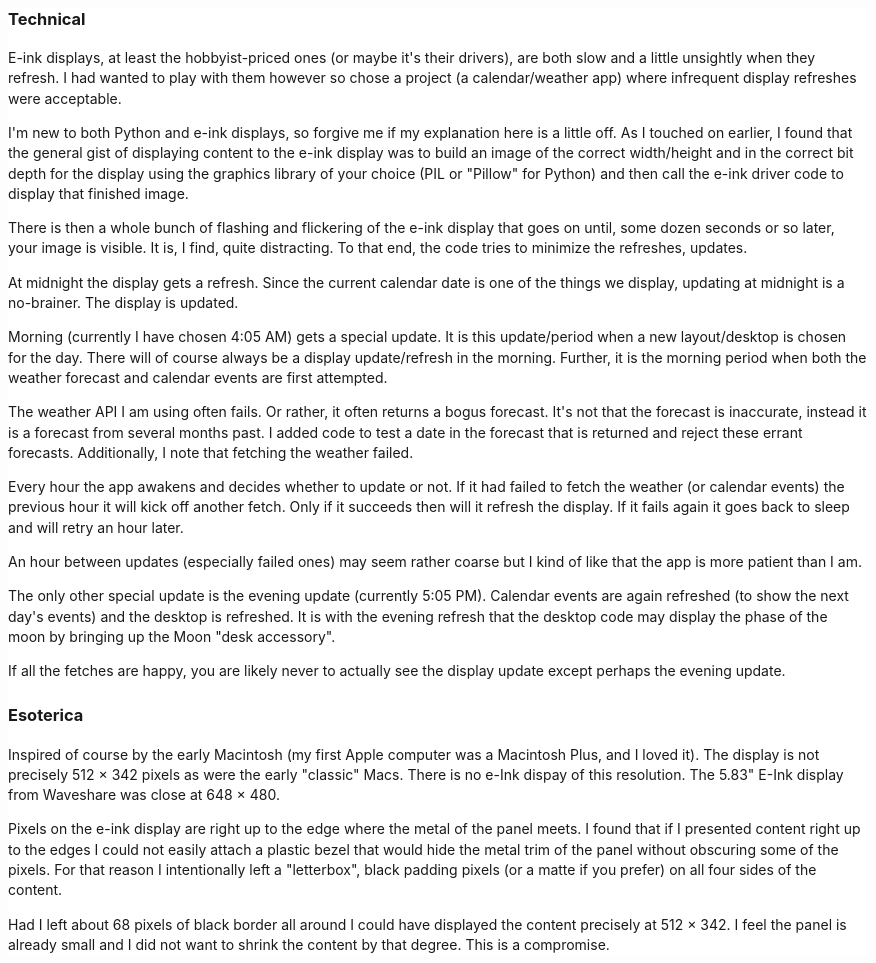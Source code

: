 ### Technical

E-ink displays, at least the hobbyist-priced ones (or maybe it's their drivers), are both slow and a little unsightly when they refresh. I had wanted to play with them however so chose a project (a calendar/weather app) where infrequent display refreshes were acceptable.

I'm new to both Python and e-ink displays, so forgive me if my explanation here is a little off. As I touched on earlier, I found that the general gist of displaying content to the e-ink display was to build an image of the correct width/height and in the correct bit depth for the display using the graphics library of your choice (PIL or "Pillow" for Python) and then call the e-ink driver code to display that finished image.

There is then a whole bunch of flashing and flickering of the e-ink display that goes on until, some dozen seconds or so later, your image is visible. It is, I find, quite distracting. To that end, the code tries to minimize the refreshes, updates.

At midnight the display gets a refresh. Since the current calendar date is one of the things we display, updating at midnight is a no-brainer. The display is updated.

Morning (currently I have chosen 4:05 AM) gets a special update. It is this update/period when a new layout/desktop is chosen for the day. There will of course always be a display update/refresh in the morning. Further, it is the morning period when both the weather forecast and calendar events are first attempted.

The weather API I am using often fails. Or rather, it often returns a bogus forecast. It's not that the forecast is inaccurate, instead it is a forecast from several months past. I added code to test a date in the forecast that is returned and reject these errant forecasts. Additionally, I note that fetching the weather failed.

Every hour the app awakens and decides whether to update or not. If it had failed to fetch the weather (or calendar events) the previous hour it will kick off another fetch. Only if it succeeds then will it refresh the display. If it fails again it goes back to sleep and will retry an hour later.

An hour between updates (especially failed ones) may seem rather coarse but I kind of like that the app is more patient than I am.

The only other special update is the evening update (currently 5:05 PM). Calendar events are again refreshed (to show the next day's events) and the desktop is refreshed. It is with the evening refresh that the desktop code may display the phase of the moon by bringing up the Moon "desk accessory".

If all the fetches are happy, you are likely never to actually see the display update except perhaps the evening update.

### Esoterica

Inspired of course by the early Macintosh (my first Apple computer was a Macintosh Plus, and I loved it). The display is not precisely 512 × 342 pixels as were the early "classic" Macs. There is no e-Ink dispay of this resolution. The 5.83" E-Ink display from Waveshare was close at 648 × 480.

Pixels on the e-ink display are right up to the edge where the metal of the panel meets. I found that if I presented content right up to the edges I could not easily attach a plastic bezel that would hide the metal trim of the panel without obscuring some of the pixels. For that reason I intentionally left a "letterbox", black padding pixels (or a matte if you prefer) on all four sides of the content.

Had I left about 68 pixels of black border all around I could have displayed the content precisely at 512 × 342. I feel the panel is already small and I did not want to shrink the content by that degree. This is a compromise.
